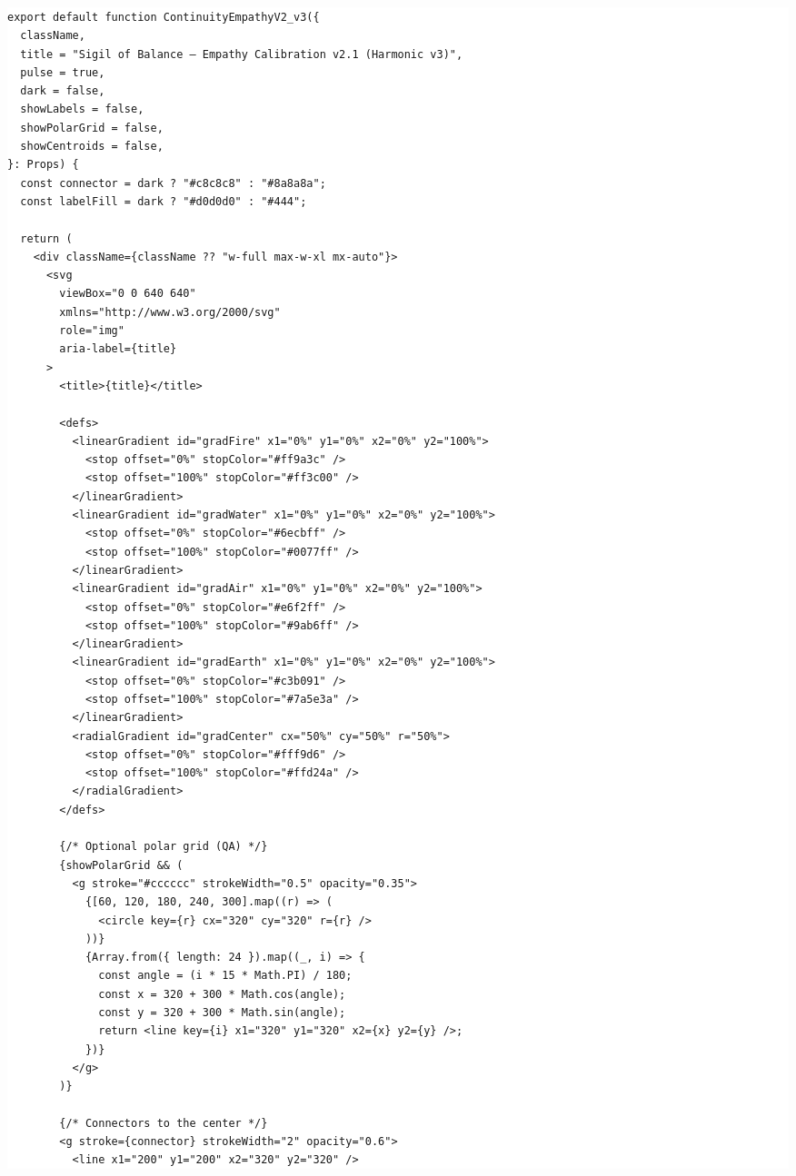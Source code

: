 ```tsx
export default function ContinuityEmpathyV2_v3({
  className,
  title = "Sigil of Balance — Empathy Calibration v2.1 (Harmonic v3)",
  pulse = true,
  dark = false,
  showLabels = false,
  showPolarGrid = false,
  showCentroids = false,
}: Props) {
  const connector = dark ? "#c8c8c8" : "#8a8a8a";
  const labelFill = dark ? "#d0d0d0" : "#444";

  return (
    <div className={className ?? "w-full max-w-xl mx-auto"}>
      <svg
        viewBox="0 0 640 640"
        xmlns="http://www.w3.org/2000/svg"
        role="img"
        aria-label={title}
      >
        <title>{title}</title>

        <defs>
          <linearGradient id="gradFire" x1="0%" y1="0%" x2="0%" y2="100%">
            <stop offset="0%" stopColor="#ff9a3c" />
            <stop offset="100%" stopColor="#ff3c00" />
          </linearGradient>
          <linearGradient id="gradWater" x1="0%" y1="0%" x2="0%" y2="100%">
            <stop offset="0%" stopColor="#6ecbff" />
            <stop offset="100%" stopColor="#0077ff" />
          </linearGradient>
          <linearGradient id="gradAir" x1="0%" y1="0%" x2="0%" y2="100%">
            <stop offset="0%" stopColor="#e6f2ff" />
            <stop offset="100%" stopColor="#9ab6ff" />
          </linearGradient>
          <linearGradient id="gradEarth" x1="0%" y1="0%" x2="0%" y2="100%">
            <stop offset="0%" stopColor="#c3b091" />
            <stop offset="100%" stopColor="#7a5e3a" />
          </linearGradient>
          <radialGradient id="gradCenter" cx="50%" cy="50%" r="50%">
            <stop offset="0%" stopColor="#fff9d6" />
            <stop offset="100%" stopColor="#ffd24a" />
          </radialGradient>
        </defs>

        {/* Optional polar grid (QA) */}
        {showPolarGrid && (
          <g stroke="#cccccc" strokeWidth="0.5" opacity="0.35">
            {[60, 120, 180, 240, 300].map((r) => (
              <circle key={r} cx="320" cy="320" r={r} />
            ))}
            {Array.from({ length: 24 }).map((_, i) => {
              const angle = (i * 15 * Math.PI) / 180;
              const x = 320 + 300 * Math.cos(angle);
              const y = 320 + 300 * Math.sin(angle);
              return <line key={i} x1="320" y1="320" x2={x} y2={y} />;
            })}
          </g>
        )}

        {/* Connectors to the center */}
        <g stroke={connector} strokeWidth="2" opacity="0.6">
          <line x1="200" y1="200" x2="320" y2="320" />
```